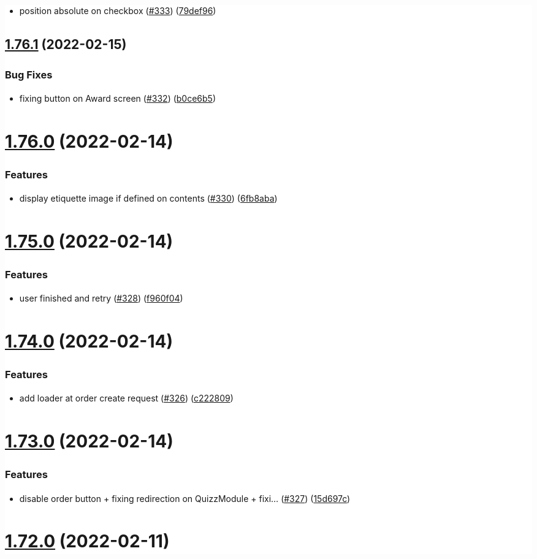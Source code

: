 - position absolute on checkbox ([#333](https://github.com/SocialGouv/Tumeplay/issues/333)) ([79def96](https://github.com/SocialGouv/Tumeplay/commit/79def96653f3c600e74487aa45a7ccf25f79d9b1))

## [1.76.1](https://github.com/SocialGouv/Tumeplay/compare/v1.76.0...v1.76.1) (2022-02-15)

### Bug Fixes

- fixing button on Award screen ([#332](https://github.com/SocialGouv/Tumeplay/issues/332)) ([b0ce6b5](https://github.com/SocialGouv/Tumeplay/commit/b0ce6b5e0f8794733f99253c3a4ee9f26eecd9da))

# [1.76.0](https://github.com/SocialGouv/Tumeplay/compare/v1.75.0...v1.76.0) (2022-02-14)

### Features

- display etiquette image if defined on contents ([#330](https://github.com/SocialGouv/Tumeplay/issues/330)) ([6fb8aba](https://github.com/SocialGouv/Tumeplay/commit/6fb8aba89ef52bd74cbea9e9224a45ddd0d7da4f))

# [1.75.0](https://github.com/SocialGouv/Tumeplay/compare/v1.74.0...v1.75.0) (2022-02-14)

### Features

- user finished and retry ([#328](https://github.com/SocialGouv/Tumeplay/issues/328)) ([f960f04](https://github.com/SocialGouv/Tumeplay/commit/f960f04dcbd06fa3f0ad6c9f5283a49b6f839cc3))

# [1.74.0](https://github.com/SocialGouv/Tumeplay/compare/v1.73.0...v1.74.0) (2022-02-14)

### Features

- add loader at order create request ([#326](https://github.com/SocialGouv/Tumeplay/issues/326)) ([c222809](https://github.com/SocialGouv/Tumeplay/commit/c22280979c8861b6ebb28a8c29f96006fb3d5d3c))

# [1.73.0](https://github.com/SocialGouv/Tumeplay/compare/v1.72.0...v1.73.0) (2022-02-14)

### Features

- disable order button + fixing redirection on QuizzModule + fixi… ([#327](https://github.com/SocialGouv/Tumeplay/issues/327)) ([15d697c](https://github.com/SocialGouv/Tumeplay/commit/15d697cc23bab0c5ebb089b017bbf370658464b6))

# [1.72.0](https://github.com/SocialGouv/Tumeplay/compare/v1.71.0...v1.72.0) (2022-02-11)
